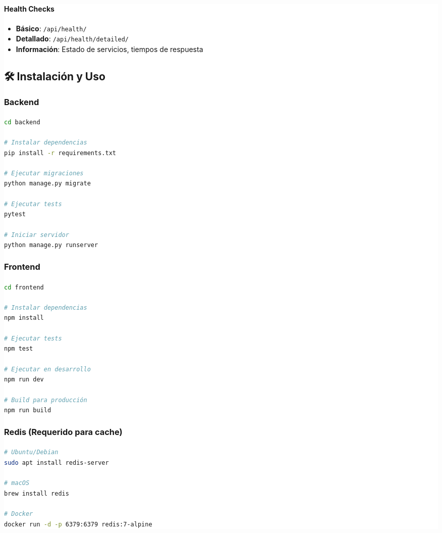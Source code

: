 #### Health Checks
- **Básico**: `/api/health/`
- **Detallado**: `/api/health/detailed/`
- **Información**: Estado de servicios, tiempos de respuesta

## 🛠️ Instalación y Uso

### Backend

```bash
cd backend

# Instalar dependencias
pip install -r requirements.txt

# Ejecutar migraciones
python manage.py migrate

# Ejecutar tests
pytest

# Iniciar servidor
python manage.py runserver
```

### Frontend

```bash
cd frontend

# Instalar dependencias
npm install

# Ejecutar tests
npm test

# Ejecutar en desarrollo
npm run dev

# Build para producción
npm run build
```

### Redis (Requerido para cache)

```bash
# Ubuntu/Debian
sudo apt install redis-server

# macOS
brew install redis

# Docker
docker run -d -p 6379:6379 redis:7-alpine
```
